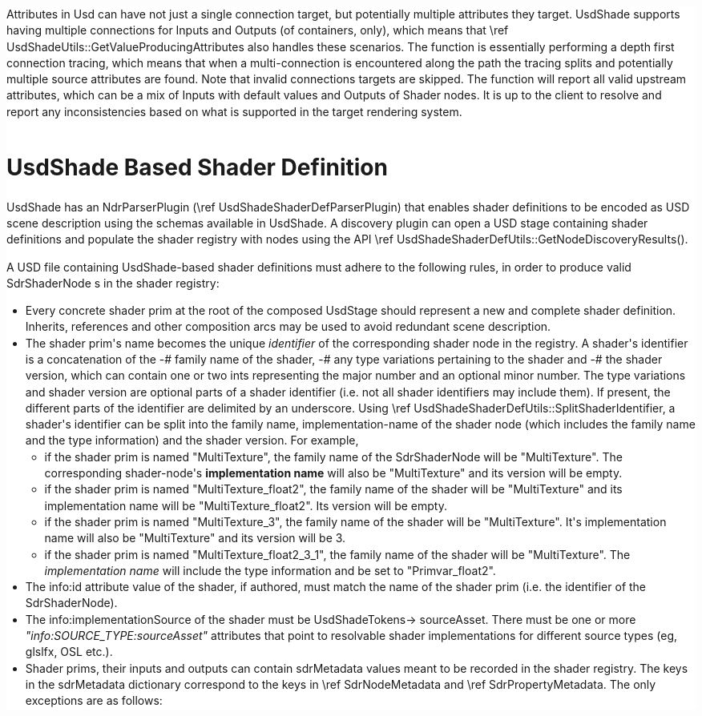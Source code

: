 Attributes in Usd can have not just a single connection target, but potentially
multiple attributes they target. UsdShade supports having multiple connections
for Inputs and Outputs (of containers, only), which means that
\ref UsdShadeUtils::GetValueProducingAttributes also handles these scenarios.
The function is essentially performing a depth first connection tracing, which
means that when a multi-connection is encountered along the path the tracing
splits and potentially multiple source attributes are found. Note that invalid
connections targets are skipped. The function will report all valid upstream
attributes, which can be a mix of Inputs with default values and Outputs of
Shader nodes. It is up to the client to resolve and report any inconsistencies
based on what is supported in the target rendering system.

# UsdShade Based Shader Definition

UsdShade has an NdrParserPlugin (\ref UsdShadeShaderDefParserPlugin) that 
enables shader definitions to be encoded as USD scene description using the 
schemas available in UsdShade. A discovery plugin can open a USD stage 
containing shader definitions and populate the shader registry with nodes 
using the API \ref UsdShadeShaderDefUtils::GetNodeDiscoveryResults().

A USD file containing UsdShade-based shader definitions must adhere to the 
following rules, in order to produce valid SdrShaderNode s in the shader 
registry:
  - Every concrete shader prim at the root of the composed UsdStage should 
  represent a new and complete shader definition. Inherits, references and other 
  composition arcs may be used to avoid redundant scene description. 
  - The shader prim's name becomes the unique <i>identifier</i> of the 
  corresponding shader node in the registry. A shader's identifier is a 
  concatenation of the 
    -# family name of the shader, 
    -# any type variations pertaining to the shader and
    -# the shader version, which can contain one or two ints representing the 
    major number and an optional minor number.
  The type variations and shader version are optional parts of a shader 
  identifier (i.e. not all shader identifiers may include them). If present,
  the different parts of the identifier are delimited by an underscore.
  Using \ref UsdShadeShaderDefUtils::SplitShaderIdentifier, a shader's 
  identifier can be split into the family name, implementation-name 
  of the shader node (which includes the family name and the type information) 
  and the shader version. For example,
    - if the shader prim is named "MultiTexture", the family name of the 
    SdrShaderNode will be "MultiTexture". The corresponding shader-node's 
    <b>implementation name</b> will also be "MultiTexture" and its version will 
    be empty.
    - if the shader prim is named "MultiTexture_float2", the family name of the 
    shader will be "MultiTexture" and its implementation name will be 
    "MultiTexture_float2". Its version will be empty.
    - if the shader prim is named "MultiTexture_3", the family name of 
    the shader will be "MultiTexture". It's implementation name will also be 
    "MultiTexture" and its version will be 3.
    - if the shader prim is named "MultiTexture_float2_3_1", the family name of 
    the shader will be "MultiTexture". The <i>implementation name</i> will 
    include the type information and be set to "Primvar_float2".
  - The info:id attribute value of the shader, if authored, must match the name 
  of the shader prim (i.e. the identifier of the SdrShaderNode).
  - The info:implementationSource of the shader must be UsdShadeTokens->
  sourceAsset. There must be one or more <i>"info:SOURCE_TYPE:sourceAsset"</i> 
  attributes that point to resolvable shader implementations for different 
  source types (eg, glslfx, OSL etc.).
  - Shader prims, their inputs and outputs can contain sdrMetadata values meant
  to be recorded in the shader registry. The keys in the sdrMetadata dictionary
  correspond to the keys in \ref SdrNodeMetadata and \ref SdrPropertyMetadata. 
  The only exceptions are as follows: